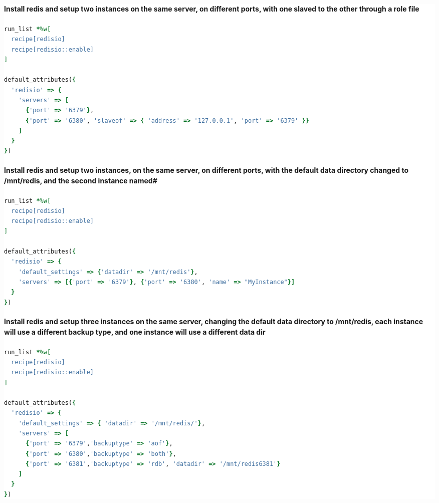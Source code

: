 #### Install redis and setup two instances on the same server, on different ports, with one slaved to the other through a role file #

```ruby
run_list *%w[
  recipe[redisio]
  recipe[redisio::enable]
]

default_attributes({
  'redisio' => {
    'servers' => [
      {'port' => '6379'},
      {'port' => '6380', 'slaveof' => { 'address' => '127.0.0.1', 'port' => '6379' }}
    ]
  }
})
```

#### Install redis and setup two instances, on the same server, on different ports, with the default data directory changed to /mnt/redis, and the second instance named#

```ruby
run_list *%w[
  recipe[redisio]
  recipe[redisio::enable]
]

default_attributes({
  'redisio' => {
    'default_settings' => {'datadir' => '/mnt/redis'},
    'servers' => [{'port' => '6379'}, {'port' => '6380', 'name' => "MyInstance"}]
  }
})
```

#### Install redis and setup three instances on the same server, changing the default data directory to /mnt/redis, each instance will use a different backup type, and one instance will use a different data dir #

```ruby
run_list *%w[
  recipe[redisio]
  recipe[redisio::enable]
]

default_attributes({
  'redisio' => {
    'default_settings' => { 'datadir' => '/mnt/redis/'},
    'servers' => [
      {'port' => '6379','backuptype' => 'aof'},
      {'port' => '6380','backuptype' => 'both'},
      {'port' => '6381','backuptype' => 'rdb', 'datadir' => '/mnt/redis6381'}
    ]
  }
})
```
